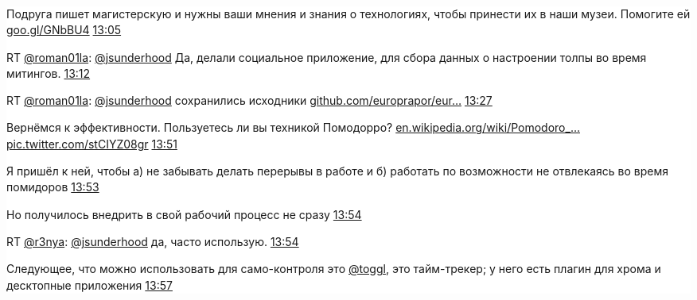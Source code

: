 Подруга пишет магистерскую и нужны ваши мнения и знания о технологиях, чтобы принести их в наши музеи. Помогите ей [goo.gl/GNbBU4](http://t.co/ry2Yfq5rm6 "http://goo.gl/GNbBU4")
 <a class="tweet__time" href="https://twitter.com/jsunderhood/status/570207830709555200">13:05</a>

</div>

<div class="tweet">

RT [@roman01la](https://twitter.com/roman01la "λ [Roman Liutikov]"): [@jsunderhood](https://twitter.com/jsunderhood "Разработчик") Да, делали социальное приложение, для сбора данных о настроении толпы во время митингов.
 <a class="tweet__time" href="https://twitter.com/jsunderhood/status/570209684868767744">13:12</a>

</div>

<div class="tweet">

RT [@roman01la](https://twitter.com/roman01la "λ [Roman Liutikov]"): [@jsunderhood](https://twitter.com/jsunderhood "Разработчик") сохранились исходники [github.com/europrapor/eur…](https://t.co/MrNkTBx9x1 "https://github.com/europrapor/europrapor")
 <a class="tweet__time" href="https://twitter.com/jsunderhood/status/570213355727790080">13:27</a>

</div>

<div class="tweet">

Вернёмся к эффективности. Пользуетесь ли вы техникой Помодорро? [en.wikipedia.org/wiki/Pomodoro\_…](https://t.co/AhsYqLVNGr "https://en.wikipedia.org/wiki/Pomodoro_Technique") [pic.twitter.com/stCIYZ08gr](http://t.co/stCIYZ08gr)
 <a class="tweet__time" href="https://twitter.com/jsunderhood/status/570219578904715264">13:51</a>

</div>

<div class="tweet">

Я пришёл к ней, чтобы a\) не забывать делать перерывы в работе и б\) работать по возможности не отвлекаясь во время помидоров
 <a class="tweet__time" href="https://twitter.com/jsunderhood/status/570219973970411520">13:53</a>

</div>

<div class="tweet">

Но получилось внедрить в свой рабочий процесс не сразу
 <a class="tweet__time" href="https://twitter.com/jsunderhood/status/570220149514612737">13:54</a>

</div>

<div class="tweet">

RT [@r3nya](https://twitter.com/r3nya "Andrew R."): [@jsunderhood](https://twitter.com/jsunderhood "Разработчик") да, часто использую.
 <a class="tweet__time" href="https://twitter.com/jsunderhood/status/570220181278101504">13:54</a>

</div>

<div class="tweet">

Следующее, что можно использовать для само-контроля это [@toggl](https://twitter.com/toggl "Toggl"), это тайм-трекер; у него есть плагин для хрома и десктопные приложения
 <a class="tweet__time" href="https://twitter.com/jsunderhood/status/570221070692851713">13:57</a>
